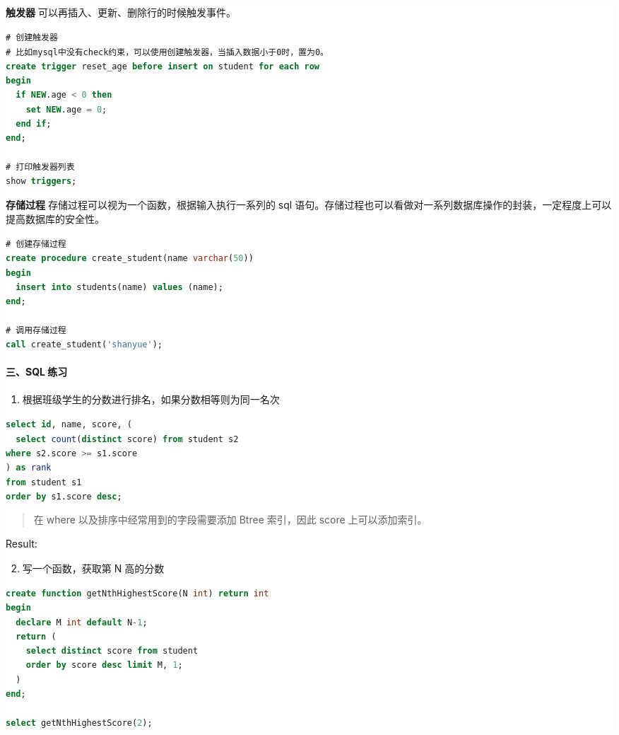 **触发器**
可以再插入、更新、删除行的时候触发事件。

```sql
# 创建触发器
# 比如mysql中没有check约束，可以使用创建触发器，当插入数据小于0时，置为0。
create trigger reset_age before insert on student for each row
begin
  if NEW.age < 0 then
    set NEW.age = 0;
  end if;
end;

# 打印触发器列表
show triggers;
```

**存储过程**
存储过程可以视为一个函数，根据输入执行一系列的 sql 语句。存储过程也可以看做对一系列数据库操作的封装，一定程度上可以提高数据库的安全性。

```sql
# 创建存储过程
create procedure create_student(name varchar(50))
begin
  insert into students(name) values (name);
end;

# 调用存储过程
call create_student('shanyue');
```

#### 三、SQL 练习

1. 根据班级学生的分数进行排名，如果分数相等则为同一名次

```sql
select id, name, score, (
  select count(distinct score) from student s2
where s2.score >= s1.score
) as rank
from student s1
order by s1.score desc;
```

> 在 where 以及排序中经常用到的字段需要添加 Btree 索引，因此 score 上可以添加索引。

Result:

2. 写一个函数，获取第 N 高的分数

```sql
create function getNthHighestScore(N int) return int
begin
  declare M int default N-1;
  return (
    select distinct score from student
    order by score desc limit M, 1;
  )
end;

select getNthHighestScore(2);
```
